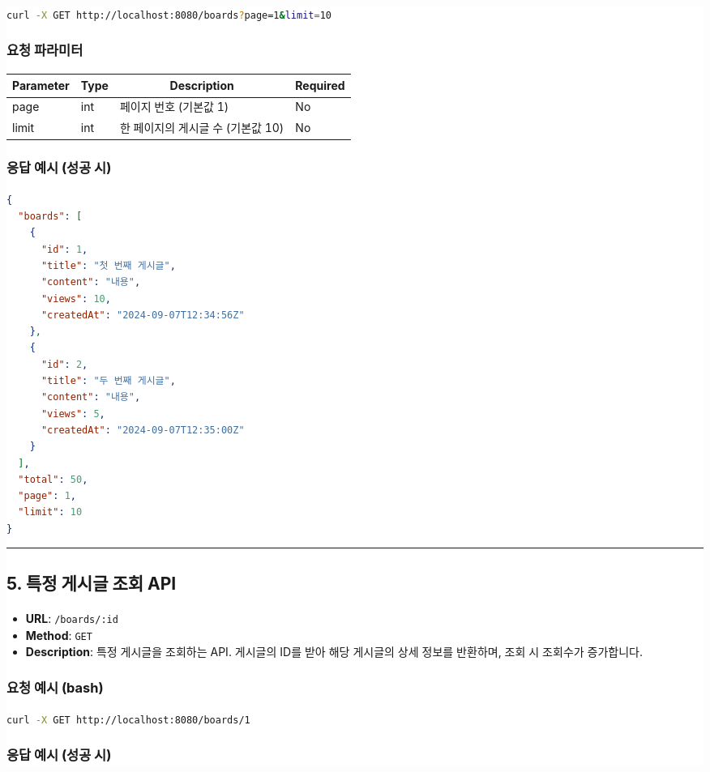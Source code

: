```bash
curl -X GET http://localhost:8080/boards?page=1&limit=10
```

### 요청 파라미터

| Parameter | Type | Description                       | Required |
| --------- | ---- | --------------------------------- | -------- |
| page      | int  | 페이지 번호 (기본값 1)            | No       |
| limit     | int  | 한 페이지의 게시글 수 (기본값 10) | No       |

### 응답 예시 (성공 시)

```json
{
  "boards": [
    {
      "id": 1,
      "title": "첫 번째 게시글",
      "content": "내용",
      "views": 10,
      "createdAt": "2024-09-07T12:34:56Z"
    },
    {
      "id": 2,
      "title": "두 번째 게시글",
      "content": "내용",
      "views": 5,
      "createdAt": "2024-09-07T12:35:00Z"
    }
  ],
  "total": 50,
  "page": 1,
  "limit": 10
}
```

---

## 5. 특정 게시글 조회 API

- **URL**: `/boards/:id`
- **Method**: `GET`
- **Description**: 특정 게시글을 조회하는 API. 게시글의 ID를 받아 해당 게시글의 상세 정보를 반환하며, 조회 시 조회수가 증가합니다.

### 요청 예시 (bash)

```bash
curl -X GET http://localhost:8080/boards/1
```

### 응답 예시 (성공 시)
